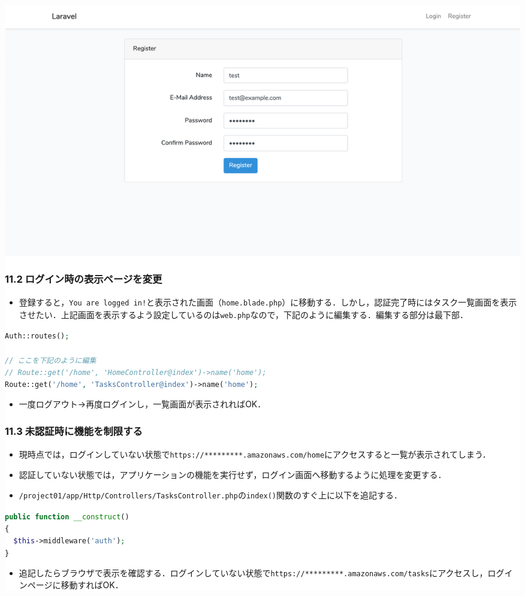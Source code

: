 ![登録ページ](./images/20190611-view-register.png)

### 11.2 ログイン時の表示ページを変更

- 登録すると，`You are logged in!`と表示された画面（`home.blade.php`）に移動する．しかし，認証完了時にはタスク一覧画面を表示させたい．上記画面を表示するよう設定しているのは`web.php`なので，下記のように編集する．編集する部分は最下部．

```php
Auth::routes();

// ここを下記のように編集
// Route::get('/home', 'HomeController@index')->name('home');
Route::get('/home', 'TasksController@index')->name('home');
```

- 一度ログアウト→再度ログインし，一覧画面が表示されればOK．

### 11.3 未認証時に機能を制限する

- 現時点では，ログインしていない状態で`https://*********.amazonaws.com/home`にアクセスすると一覧が表示されてしまう．

- 認証していない状態では，アプリケーションの機能を実行せず，ログイン画面へ移動するように処理を変更する．

- `/project01/app/Http/Controllers/TasksController.php`の`index()`関数のすぐ上に以下を追記する．

```php
public function __construct()
{
  $this->middleware('auth');
}
```

- 追記したらブラウザで表示を確認する．ログインしていない状態で`https://*********.amazonaws.com/tasks`にアクセスし，ログインページに移動すればOK．
